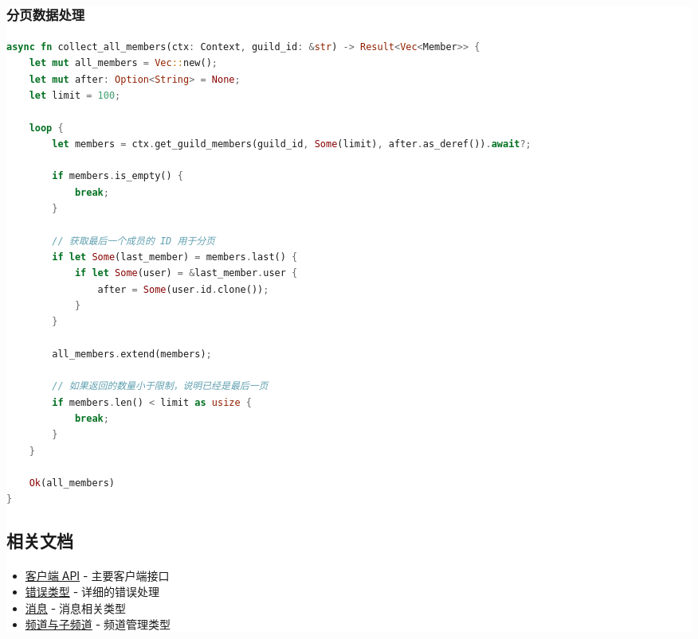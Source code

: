 ```rust
```

### 分页数据处理

```rust
async fn collect_all_members(ctx: Context, guild_id: &str) -> Result<Vec<Member>> {
    let mut all_members = Vec::new();
    let mut after: Option<String> = None;
    let limit = 100;
    
    loop {
        let members = ctx.get_guild_members(guild_id, Some(limit), after.as_deref()).await?;
        
        if members.is_empty() {
            break;
        }
        
        // 获取最后一个成员的 ID 用于分页
        if let Some(last_member) = members.last() {
            if let Some(user) = &last_member.user {
                after = Some(user.id.clone());
            }
        }
        
        all_members.extend(members);
        
        // 如果返回的数量小于限制，说明已经是最后一页
        if members.len() < limit as usize {
            break;
        }
    }
    
    Ok(all_members)
}
```

## 相关文档

- [客户端 API](../client.md) - 主要客户端接口
- [错误类型](../error-types.md) - 详细的错误处理
- [消息](./messages.md) - 消息相关类型
- [频道与子频道](./guilds-channels.md) - 频道管理类型